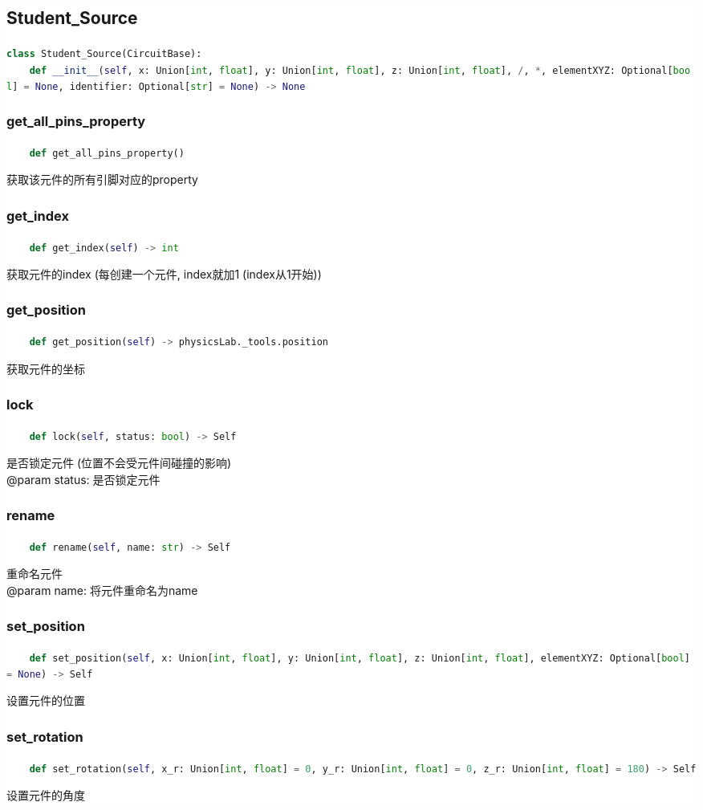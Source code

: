 ## <h2 id="Student_Source"> Student_Source </h2>
```Python
class Student_Source(CircuitBase):
    def __init__(self, x: Union[int, float], y: Union[int, float], z: Union[int, float], /, *, elementXYZ: Optional[bool] = None, identifier: Optional[str] = None) -> None
```

### get_all_pins_property
```Python
    def get_all_pins_property()
```
获取该元件的所有引脚对应的property  
  

### get_index
```Python
    def get_index(self) -> int
```
获取元件的index (每创建一个元件, index就加1 (index从1开始))  

### get_position
```Python
    def get_position(self) -> physicsLab._tools.position
```
获取元件的坐标  

### lock
```Python
    def lock(self, status: bool) -> Self
```
是否锁定元件 (位置不会受元件间碰撞的影响)  
@param status: 是否锁定元件  

### rename
```Python
    def rename(self, name: str) -> Self
```
重命名元件  
@param name: 将元件重命名为name  

### set_position
```Python
    def set_position(self, x: Union[int, float], y: Union[int, float], z: Union[int, float], elementXYZ: Optional[bool] = None) -> Self
```
设置元件的位置  
  

### set_rotation
```Python
    def set_rotation(self, x_r: Union[int, float] = 0, y_r: Union[int, float] = 0, z_r: Union[int, float] = 180) -> Self
```
设置元件的角度  
